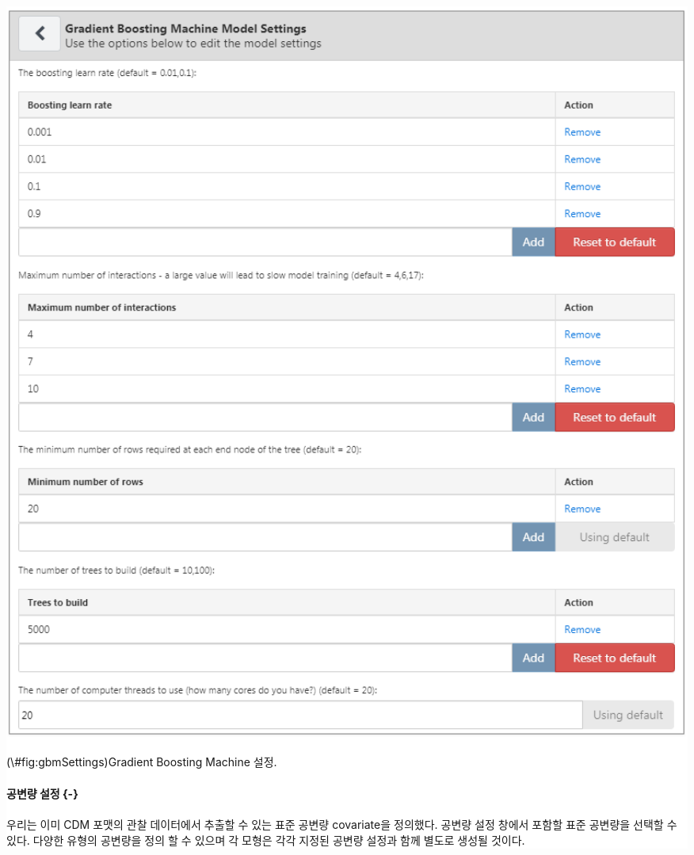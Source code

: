 <img src="images/PatientLevelPrediction/gbmSettings.png" alt="Gradient Boosting Machine 설정." width="100%" />
<p class="caption">(\#fig:gbmSettings)Gradient Boosting Machine 설정.</p>
</div>

#### 공변량 설정 {-}

우리는 이미 CDM 포맷의 관찰 데이터에서 추출할 수 있는 표준 공변량 covariate을 정의했다. 공변량 설정 창에서 포함할 표준 공변량을 선택할 수 있다. 다양한 유형의 공변량을 정의 할 수 있으며 각 모형은 각각 지정된 공변량 설정과 함께 별도로 생성될 것이다.
